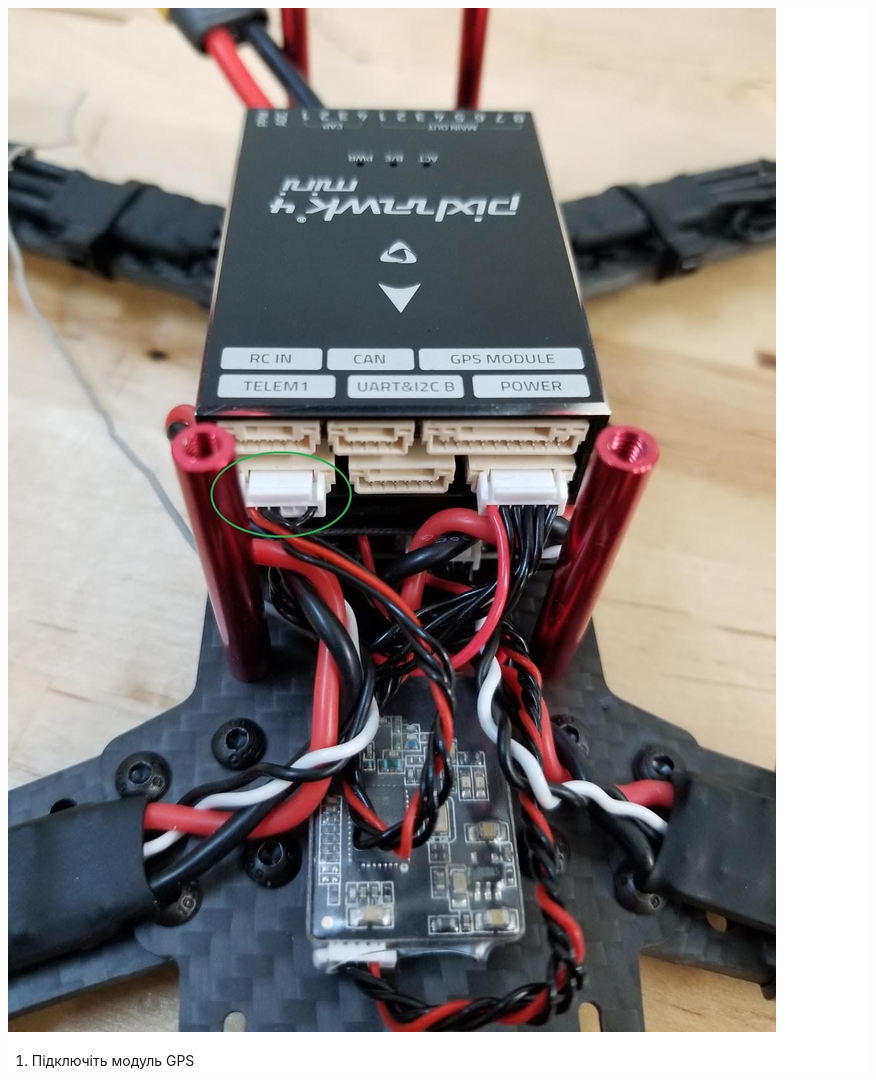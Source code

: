    ![QAV250 Telemetry module](../../assets/airframes/multicopter/qav250_holybro_pixhawk4_mini/14_telemetry.jpg)
1. Підключіть модуль GPS
